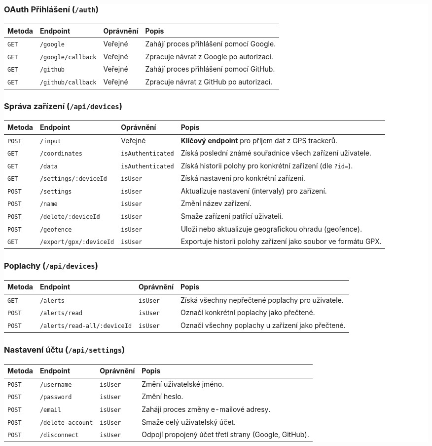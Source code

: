 ### OAuth Přihlášení (`/auth`)

| Metoda | Endpoint | Oprávnění | Popis |
| :--- | :--- | :--- | :--- |
| `GET` | `/google` | Veřejné | Zahájí proces přihlášení pomocí Google. |
| `GET` | `/google/callback` | Veřejné | Zpracuje návrat z Google po autorizaci. |
| `GET` | `/github` | Veřejné | Zahájí proces přihlášení pomocí GitHub. |
| `GET` | `/github/callback` | Veřejné | Zpracuje návrat z GitHub po autorizaci. |

### Správa zařízení (`/api/devices`)

| Metoda | Endpoint | Oprávnění | Popis |
| :--- | :--- | :--- | :--- |
| `POST` | `/input` | Veřejné | **Klíčový endpoint** pro příjem dat z GPS trackerů. |
| `GET` | `/coordinates` | `isAuthenticated` | Získá poslední známé souřadnice všech zařízení uživatele. |
| `GET` | `/data` | `isAuthenticated` | Získá historii polohy pro konkrétní zařízení (dle `?id=`). |
| `GET` | `/settings/:deviceId` | `isUser` | Získá nastavení pro konkrétní zařízení. |
| `POST` | `/settings` | `isUser` | Aktualizuje nastavení (intervaly) pro zařízení. |
| `POST` | `/name` | `isUser` | Změní název zařízení. |
| `POST` | `/delete/:deviceId` | `isUser` | Smaže zařízení patřící uživateli. |
| `POST` | `/geofence` | `isUser` | Uloží nebo aktualizuje geografickou ohradu (geofence). |
| `GET`  | `/export/gpx/:deviceId` | `isUser` | Exportuje historii polohy zařízení jako soubor ve formátu GPX. |

### Poplachy (`/api/devices`)

| Metoda | Endpoint | Oprávnění | Popis |
| :--- | :--- | :--- | :--- |
| `GET` | `/alerts` | `isUser` | Získá všechny nepřečtené poplachy pro uživatele. |
| `POST` | `/alerts/read` | `isUser` | Označí konkrétní poplachy jako přečtené. |
| `POST` | `/alerts/read-all/:deviceId` | `isUser` | Označí všechny poplachy u zařízení jako přečtené. |

### Nastavení účtu (`/api/settings`)

| Metoda | Endpoint | Oprávnění | Popis |
| :--- | :--- | :--- | :--- |
| `POST` | `/username` | `isUser` | Změní uživatelské jméno. |
| `POST` | `/password` | `isUser` | Změní heslo. |
| `POST` | `/email` | `isUser` | Zahájí proces změny e-mailové adresy. |
| `POST` | `/delete-account` | `isUser` | Smaže celý uživatelský účet. |
| `POST` | `/disconnect` | `isUser` | Odpojí propojený účet třetí strany (Google, GitHub). |
